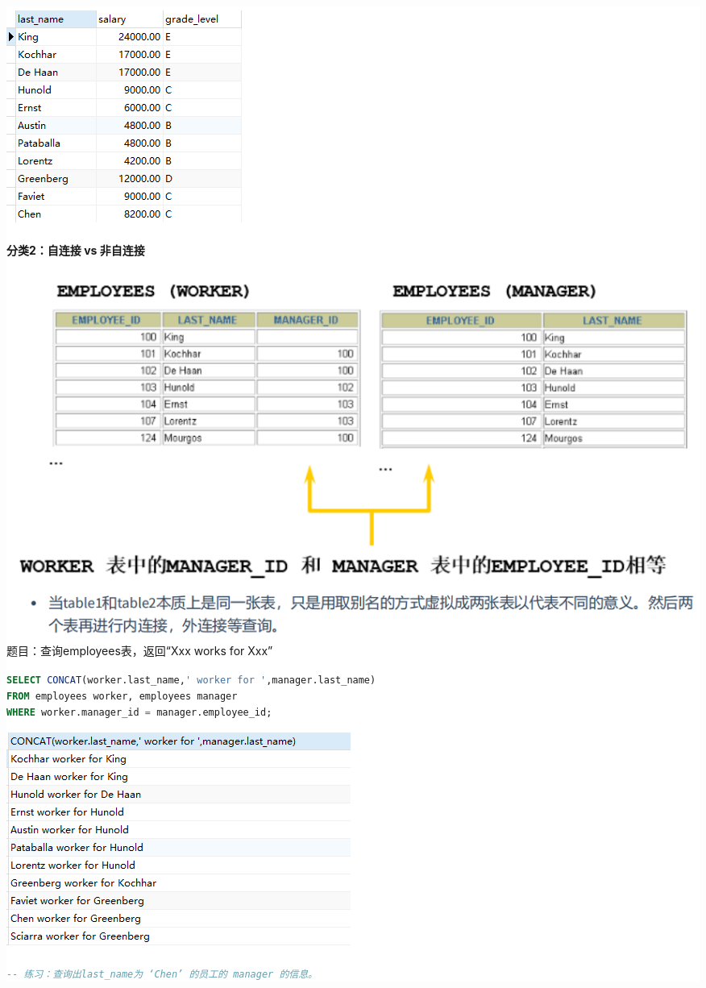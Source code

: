 ![img_52.png](img_52.png)
#### 分类2：自连接 vs 非自连接
![img_53.png](img_53.png)
题目：查询employees表，返回“Xxx works for Xxx”
```sql
SELECT CONCAT(worker.last_name,' worker for ',manager.last_name)
FROM employees worker, employees manager
WHERE worker.manager_id = manager.employee_id;
```
![img_54.png](img_54.png)
```sql
-- 练习：查询出last_name为 ‘Chen’ 的员工的 manager 的信息。
```